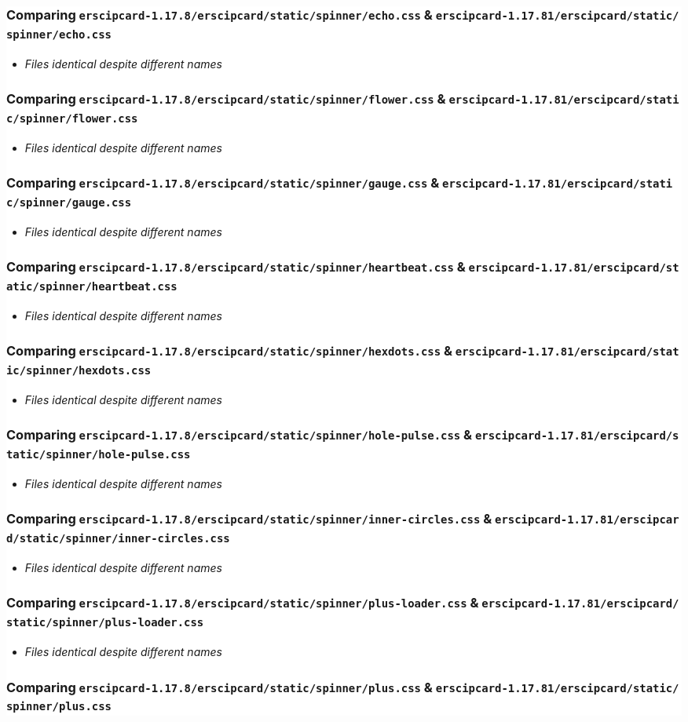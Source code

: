 ### Comparing `erscipcard-1.17.8/erscipcard/static/spinner/echo.css` & `erscipcard-1.17.81/erscipcard/static/spinner/echo.css`

 * *Files identical despite different names*

### Comparing `erscipcard-1.17.8/erscipcard/static/spinner/flower.css` & `erscipcard-1.17.81/erscipcard/static/spinner/flower.css`

 * *Files identical despite different names*

### Comparing `erscipcard-1.17.8/erscipcard/static/spinner/gauge.css` & `erscipcard-1.17.81/erscipcard/static/spinner/gauge.css`

 * *Files identical despite different names*

### Comparing `erscipcard-1.17.8/erscipcard/static/spinner/heartbeat.css` & `erscipcard-1.17.81/erscipcard/static/spinner/heartbeat.css`

 * *Files identical despite different names*

### Comparing `erscipcard-1.17.8/erscipcard/static/spinner/hexdots.css` & `erscipcard-1.17.81/erscipcard/static/spinner/hexdots.css`

 * *Files identical despite different names*

### Comparing `erscipcard-1.17.8/erscipcard/static/spinner/hole-pulse.css` & `erscipcard-1.17.81/erscipcard/static/spinner/hole-pulse.css`

 * *Files identical despite different names*

### Comparing `erscipcard-1.17.8/erscipcard/static/spinner/inner-circles.css` & `erscipcard-1.17.81/erscipcard/static/spinner/inner-circles.css`

 * *Files identical despite different names*

### Comparing `erscipcard-1.17.8/erscipcard/static/spinner/plus-loader.css` & `erscipcard-1.17.81/erscipcard/static/spinner/plus-loader.css`

 * *Files identical despite different names*

### Comparing `erscipcard-1.17.8/erscipcard/static/spinner/plus.css` & `erscipcard-1.17.81/erscipcard/static/spinner/plus.css`
